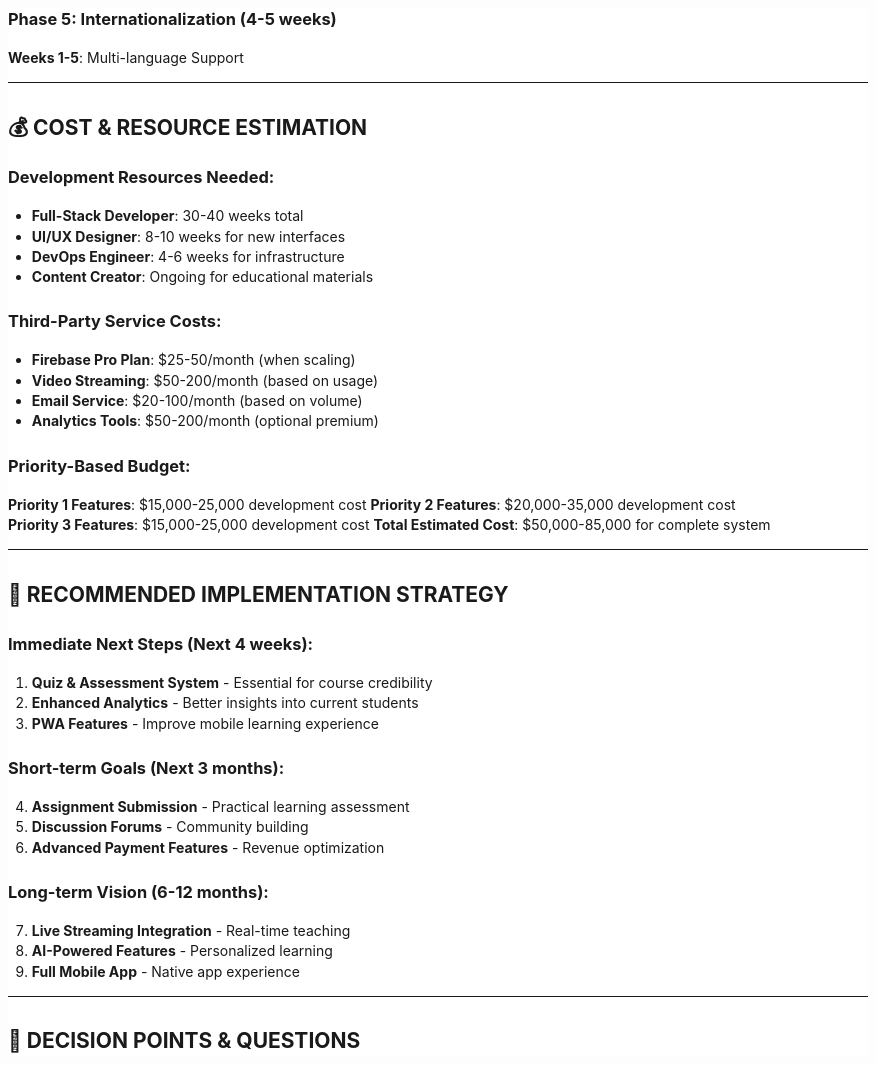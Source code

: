 ### **Phase 5: Internationalization (4-5 weeks)**
**Weeks 1-5**: Multi-language Support

---

## 💰 **COST & RESOURCE ESTIMATION**

### **Development Resources Needed:**
- **Full-Stack Developer**: 30-40 weeks total
- **UI/UX Designer**: 8-10 weeks for new interfaces
- **DevOps Engineer**: 4-6 weeks for infrastructure
- **Content Creator**: Ongoing for educational materials

### **Third-Party Service Costs:**
- **Firebase Pro Plan**: $25-50/month (when scaling)
- **Video Streaming**: $50-200/month (based on usage)
- **Email Service**: $20-100/month (based on volume)
- **Analytics Tools**: $50-200/month (optional premium)

### **Priority-Based Budget:**
**Priority 1 Features**: $15,000-25,000 development cost
**Priority 2 Features**: $20,000-35,000 development cost  
**Priority 3 Features**: $15,000-25,000 development cost
**Total Estimated Cost**: $50,000-85,000 for complete system

---

## 🎯 **RECOMMENDED IMPLEMENTATION STRATEGY**

### **Immediate Next Steps (Next 4 weeks):**
1. **Quiz & Assessment System** - Essential for course credibility
2. **Enhanced Analytics** - Better insights into current students
3. **PWA Features** - Improve mobile learning experience

### **Short-term Goals (Next 3 months):**
4. **Assignment Submission** - Practical learning assessment
5. **Discussion Forums** - Community building
6. **Advanced Payment Features** - Revenue optimization

### **Long-term Vision (6-12 months):**
7. **Live Streaming Integration** - Real-time teaching
8. **AI-Powered Features** - Personalized learning
9. **Full Mobile App** - Native app experience

---

## 🤔 **DECISION POINTS & QUESTIONS**
